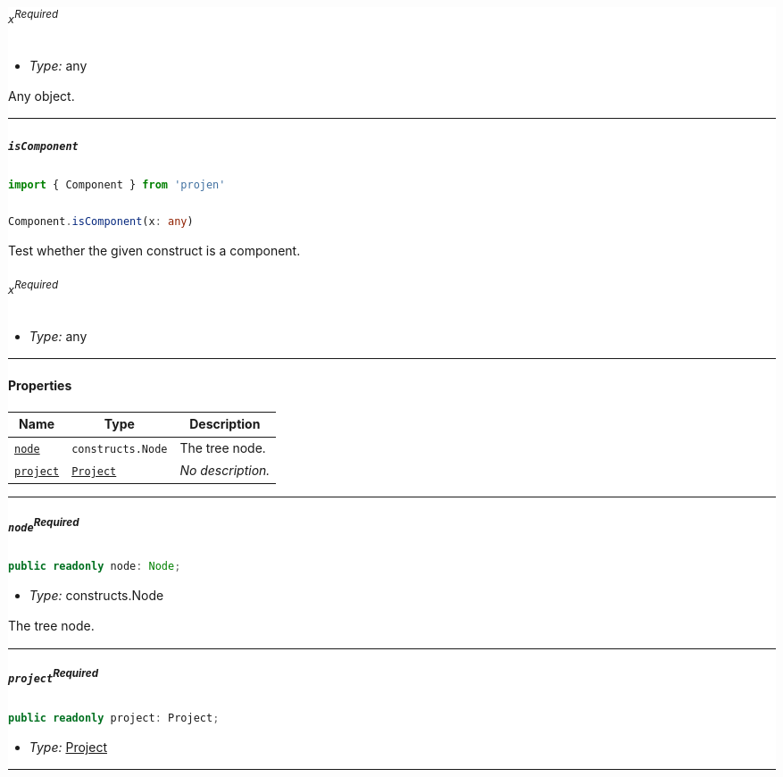 ###### `x`<sup>Required</sup> <a name="x" id="projen.Component.isConstruct.parameter.x"></a>

- *Type:* any

Any object.

---

##### `isComponent` <a name="isComponent" id="projen.Component.isComponent"></a>

```typescript
import { Component } from 'projen'

Component.isComponent(x: any)
```

Test whether the given construct is a component.

###### `x`<sup>Required</sup> <a name="x" id="projen.Component.isComponent.parameter.x"></a>

- *Type:* any

---

#### Properties <a name="Properties" id="Properties"></a>

| **Name** | **Type** | **Description** |
| --- | --- | --- |
| <code><a href="#projen.Component.property.node">node</a></code> | <code>constructs.Node</code> | The tree node. |
| <code><a href="#projen.Component.property.project">project</a></code> | <code><a href="#projen.Project">Project</a></code> | *No description.* |

---

##### `node`<sup>Required</sup> <a name="node" id="projen.Component.property.node"></a>

```typescript
public readonly node: Node;
```

- *Type:* constructs.Node

The tree node.

---

##### `project`<sup>Required</sup> <a name="project" id="projen.Component.property.project"></a>

```typescript
public readonly project: Project;
```

- *Type:* <a href="#projen.Project">Project</a>

---